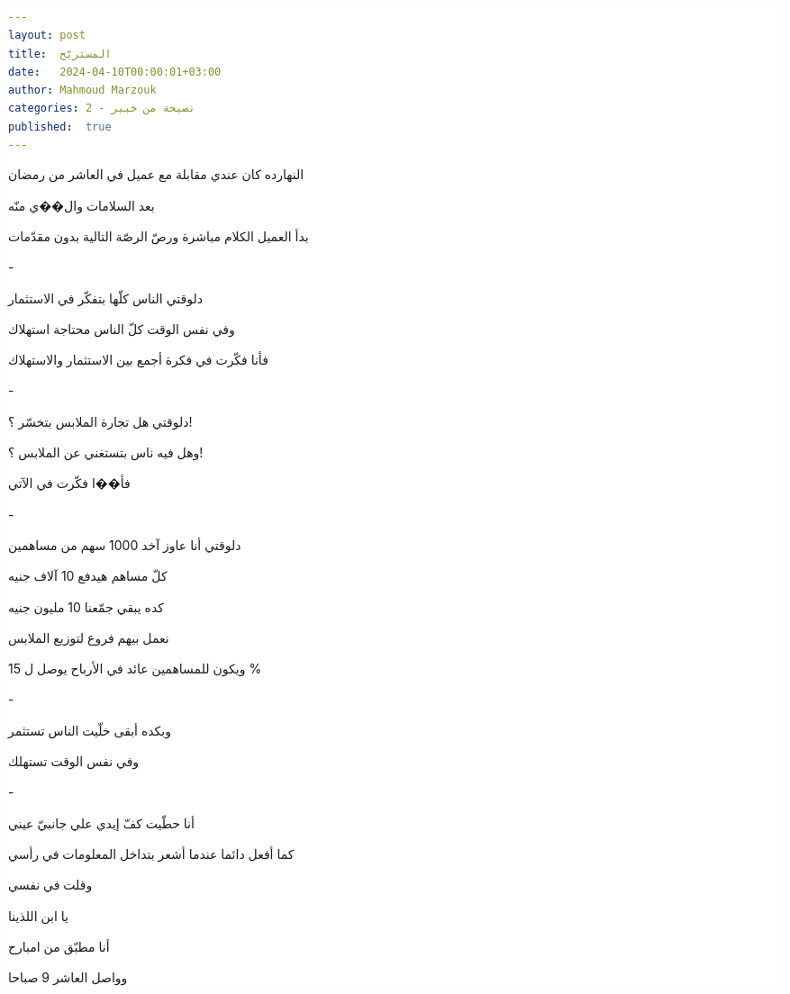 ```yaml
---
layout: post
title:  المستريّح
date:   2024-04-10T00:00:01+03:00
author: Mahmoud Marzouk
categories: 2 - نصيحة من خبير
published:  true
---
```

النهارده كان عندي مقابلة مع عميل في العاشر من رمضان

بعد السلامات وال��ي منّه

بدأ العميل الكلام مباشرة ورصّ الرصّة التالية بدون مقدّمات

\-

دلوقتي الناس كلّها بتفكّر في الاستثمار

وفي نفس الوقت كلّ الناس محتاجة استهلاك

فأنا فكّرت في فكرة أجمع بين الاستثمار والاستهلاك

\-

دلوقتي هل تجارة الملابس بتخسّر ؟!

وهل فيه ناس بتستغني عن الملابس ؟!

فأ��ا فكّرت في الآتي

\-

دلوقتي أنا عاوز آخد 1000 سهم من مساهمين

كلّ مساهم هيدفع 10 آلاف جنيه

كده يبقي جمّعنا 10 مليون جنيه

نعمل بيهم فروع لتوزيع الملابس

ويكون للمساهمين عائد في الأرباح يوصل ل 15 %

\-

وبكده أبقى خلّيت الناس تستثمر

وفي نفس الوقت تستهلك

\-

أنا حطّيت كفّ إيدي علي جانبيّ عيني

كما أفعل دائما عندما أشعر بتداخل المعلومات في رأسي

وقلت في نفسي

يا ابن اللذينا

أنا مطبّق من امبارح

وواصل العاشر 9 صباحا
